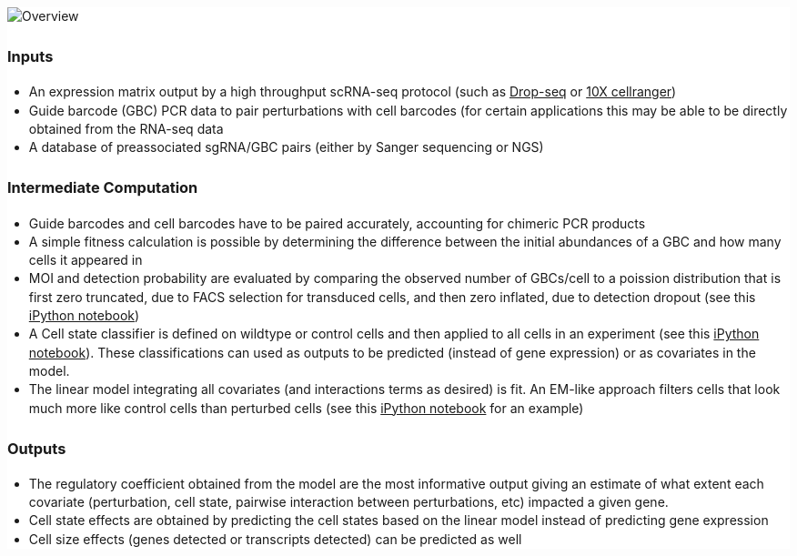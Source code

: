 <img src="https://github.com/asncd/MIMOSCA/blob/master/common_files/comp_flow2.png" title="Overview" alt="Overview" height=662 width=569>

### Inputs
* An expression matrix output by a high throughput scRNA-seq protocol (such as <a href="http://mccarrolllab.com/dropseq/">Drop-seq</a> or <a href="https://support.10xgenomics.com/single-cell/software/pipelines/latest/what-is-cell-ranger">10X cellranger</a>)
* Guide barcode (GBC) PCR data to pair perturbations with cell barcodes (for certain applications this may be able to be directly obtained from the RNA-seq data
* A database of preassociated sgRNA/GBC pairs (either by Sanger sequencing or NGS)

### Intermediate Computation
* Guide barcodes and cell barcodes have to be paired accurately, accounting for chimeric PCR products
* A simple fitness calculation is possible by determining the difference between the initial abundances of a GBC and how many cells it appeared in
* MOI and detection probability are evaluated by comparing the observed number of GBCs/cell to a poission distribution that is first zero truncated, due to FACS selection for transduced cells, and then zero inflated, due to detection dropout (see this <a href="https://github.com/asncd/MIMOSCA/blob/master/Cell_States/DC_celltypes-wt-github.ipynb">iPython notebook</a>)
* A Cell state classifier is defined on wildtype or control cells and then applied to all cells in an experiment (see this <a href="https://github.com/asncd/MIMOSCA/blob/master/Cell_States/DC_celltypes-wt-github.ipynb">iPython notebook</a>). These classifications can used as outputs to be predicted (instead of gene expression) or as covariates in the model.
* The linear model integrating all covariates (and interactions terms as desired) is fit. An EM-like approach filters cells that look much more like control cells than perturbed cells (see this <a href="https://github.com/asncd/MIMOSCA/blob/master/contrived-em_example.ipynb">iPython notebook</a> for an example)

### Outputs

* The regulatory coefficient obtained from the model are the most informative output giving an estimate of what extent each covariate (perturbation, cell state, pairwise interaction between perturbations, etc) impacted a given gene.
* Cell state effects are obtained by predicting the cell states based on the linear model instead of predicting gene expression
* Cell size effects (genes detected or transcripts detected) can be predicted as well



